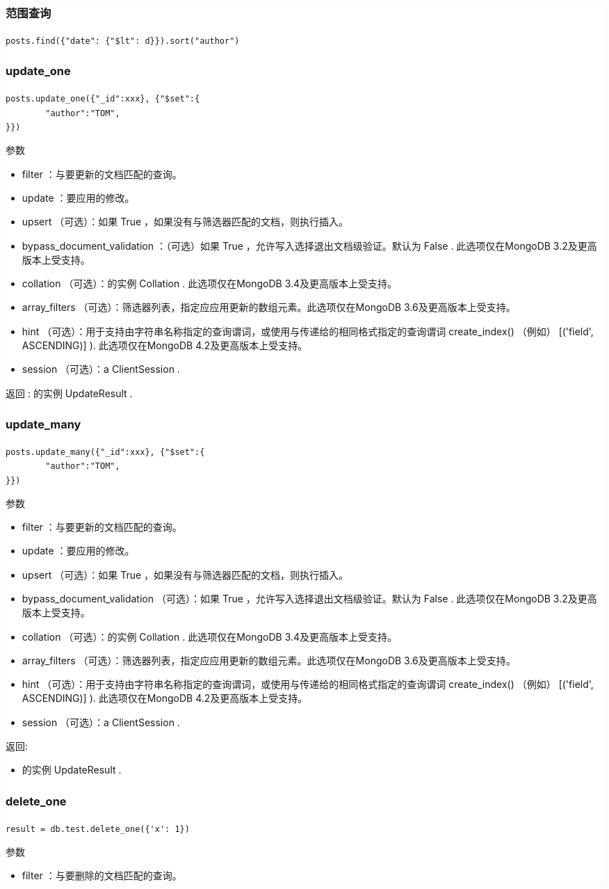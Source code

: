 ### 范围查询
```
posts.find({"date": {"$lt": d}}).sort("author")
```

### update_one
```
posts.update_one({"_id":xxx}, {"$set":{
        "author":"TOM",
}})
```
参数
+ filter ：与要更新的文档匹配的查询。

+ update ：要应用的修改。

+ upsert （可选）：如果 True ，如果没有与筛选器匹配的文档，则执行插入。

+ bypass_document_validation ：（可选）如果 True ，允许写入选择退出文档级验证。默认为 False . 此选项仅在MongoDB 3.2及更高版本上受支持。

+ collation （可选）：的实例 Collation . 此选项仅在MongoDB 3.4及更高版本上受支持。

+ array_filters （可选）：筛选器列表，指定应应用更新的数组元素。此选项仅在MongoDB 3.6及更高版本上受支持。

+ hint （可选）：用于支持由字符串名称指定的查询谓词，或使用与传递给的相同格式指定的查询谓词 create_index() （例如） [('field', ASCENDING)] ). 此选项仅在MongoDB 4.2及更高版本上受支持。

+ session （可选）：a ClientSession .

返回 : 的实例 UpdateResult .

### update_many
```
posts.update_many({"_id":xxx}, {"$set":{
        "author":"TOM",
}})
```
参数
+ filter ：与要更新的文档匹配的查询。

+ update ：要应用的修改。

+ upsert （可选）：如果 True ，如果没有与筛选器匹配的文档，则执行插入。

+ bypass_document_validation （可选）：如果 True ，允许写入选择退出文档级验证。默认为 False . 此选项仅在MongoDB 3.2及更高版本上受支持。

+ collation （可选）：的实例 Collation . 此选项仅在MongoDB 3.4及更高版本上受支持。

+ array_filters （可选）：筛选器列表，指定应应用更新的数组元素。此选项仅在MongoDB 3.6及更高版本上受支持。

+ hint （可选）：用于支持由字符串名称指定的查询谓词，或使用与传递给的相同格式指定的查询谓词 create_index() （例如） [('field', ASCENDING)] ). 此选项仅在MongoDB 4.2及更高版本上受支持。

+ session （可选）：a ClientSession .

返回: 
+ 的实例 UpdateResult .

### delete_one
```
result = db.test.delete_one({'x': 1})
```
参数
+ filter ：与要删除的文档匹配的查询。
